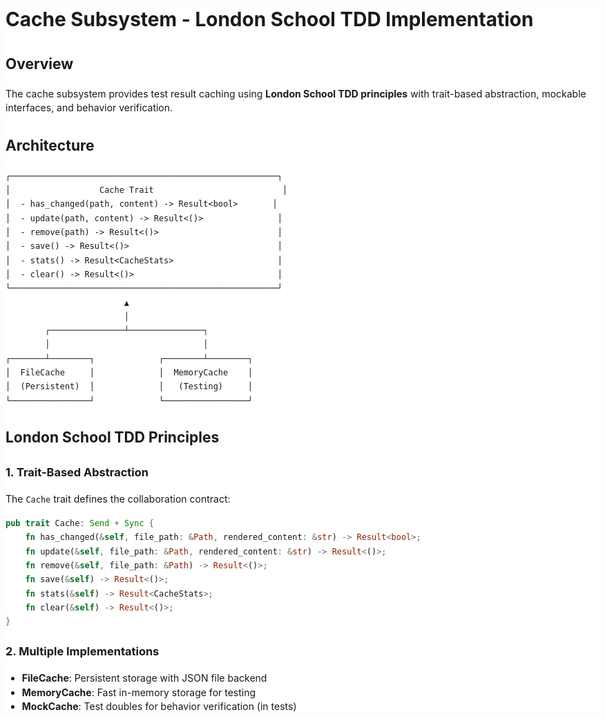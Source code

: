 # Cache Subsystem - London School TDD Implementation

## Overview

The cache subsystem provides test result caching using **London School TDD principles** with trait-based abstraction, mockable interfaces, and behavior verification.

## Architecture

```
┌──────────────────────────────────────────────────────┐
│                  Cache Trait                          │
│  - has_changed(path, content) -> Result<bool>       │
│  - update(path, content) -> Result<()>               │
│  - remove(path) -> Result<()>                        │
│  - save() -> Result<()>                              │
│  - stats() -> Result<CacheStats>                     │
│  - clear() -> Result<()>                             │
└──────────────────────────────────────────────────────┘
                        ▲
                        │
        ┌───────────────┴───────────────┐
        │                               │
┌───────┴────────┐             ┌────────┴────────┐
│  FileCache     │             │  MemoryCache    │
│  (Persistent)  │             │   (Testing)     │
└────────────────┘             └─────────────────┘
```

## London School TDD Principles

### 1. Trait-Based Abstraction

The `Cache` trait defines the collaboration contract:

```rust
pub trait Cache: Send + Sync {
    fn has_changed(&self, file_path: &Path, rendered_content: &str) -> Result<bool>;
    fn update(&self, file_path: &Path, rendered_content: &str) -> Result<()>;
    fn remove(&self, file_path: &Path) -> Result<()>;
    fn save(&self) -> Result<()>;
    fn stats(&self) -> Result<CacheStats>;
    fn clear(&self) -> Result<()>;
}
```

### 2. Multiple Implementations

- **FileCache**: Persistent storage with JSON file backend
- **MemoryCache**: Fast in-memory storage for testing
- **MockCache**: Test doubles for behavior verification (in tests)
